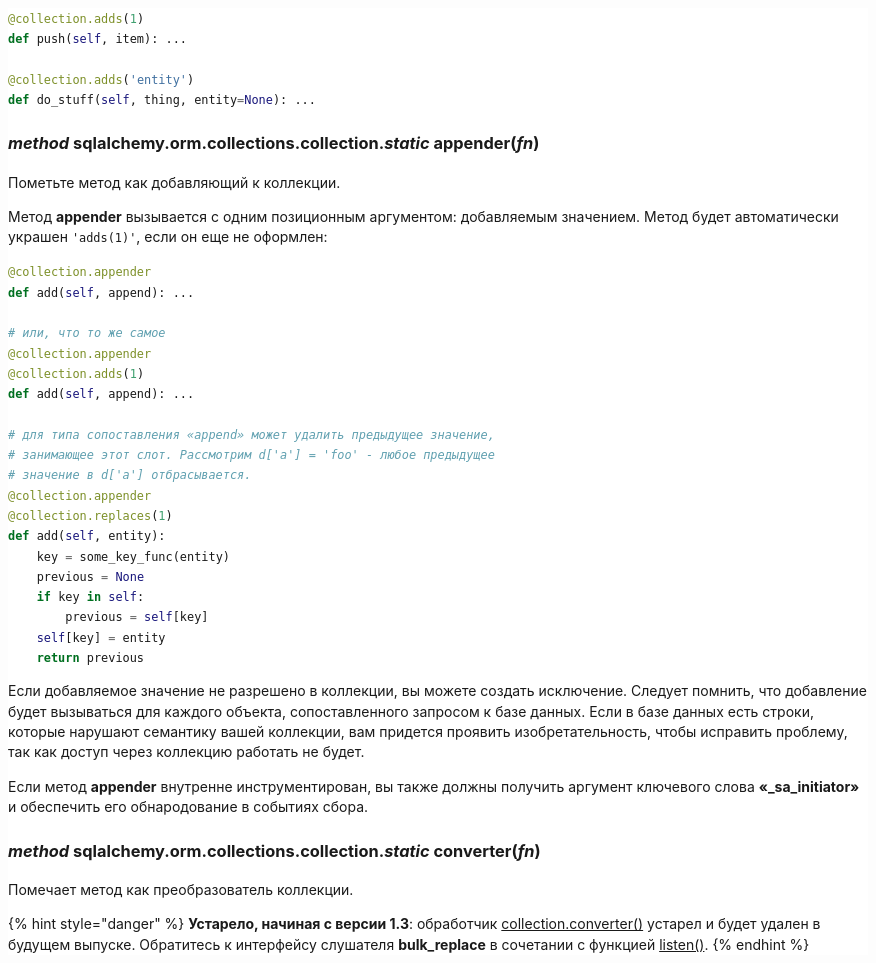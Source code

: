 ```python
@collection.adds(1)
def push(self, item): ...

@collection.adds('entity')
def do_stuff(self, thing, entity=None): ...
```

### _method_ sqlalchemy.orm.collections.collection._static_ appender(_fn_)

Пометьте метод как добавляющий к коллекции.

Метод **appender** вызывается с одним позиционным аргументом: добавляемым значением. Метод будет автоматически украшен `'adds(1)'`, если он еще не оформлен:

```python
@collection.appender
def add(self, append): ...

# или, что то же самое
@collection.appender
@collection.adds(1)
def add(self, append): ...

# для типа сопоставления «append» может удалить предыдущее значение,
# занимающее этот слот. Рассмотрим d['a'] = 'foo' - любое предыдущее
# значение в d['a'] отбрасывается.
@collection.appender
@collection.replaces(1)
def add(self, entity):
    key = some_key_func(entity)
    previous = None
    if key in self:
        previous = self[key]
    self[key] = entity
    return previous
```

Если добавляемое значение не разрешено в коллекции, вы можете создать исключение. Следует помнить, что добавление будет вызываться для каждого объекта, сопоставленного запросом к базе данных. Если в базе данных есть строки, которые нарушают семантику вашей коллекции, вам придется проявить изобретательность, чтобы исправить проблему, так как доступ через коллекцию работать не будет.

Если метод **appender** внутренне инструментирован, вы также должны получить аргумент ключевого слова **«\_sa\_initiator»** и обеспечить его обнародование в событиях сбора.

### _method_ sqlalchemy.orm.collections.collection._static_ converter(_fn_)

Помечает метод как преобразователь коллекции.

{% hint style="danger" %}
**Устарело, начиная с версии 1.3**: обработчик [collection.converter()](polzovatelskie-realizacii-kollekcii.md#method-sqlalchemy.orm.collections.collection.static-converter-fn) устарел и будет удален в будущем выпуске. Обратитесь к интерфейсу слушателя **bulk\_replace** в сочетании с функцией [listen()](https://docs.sqlalchemy.org/en/14/core/event.html#sqlalchemy.event.listen).
{% endhint %}
